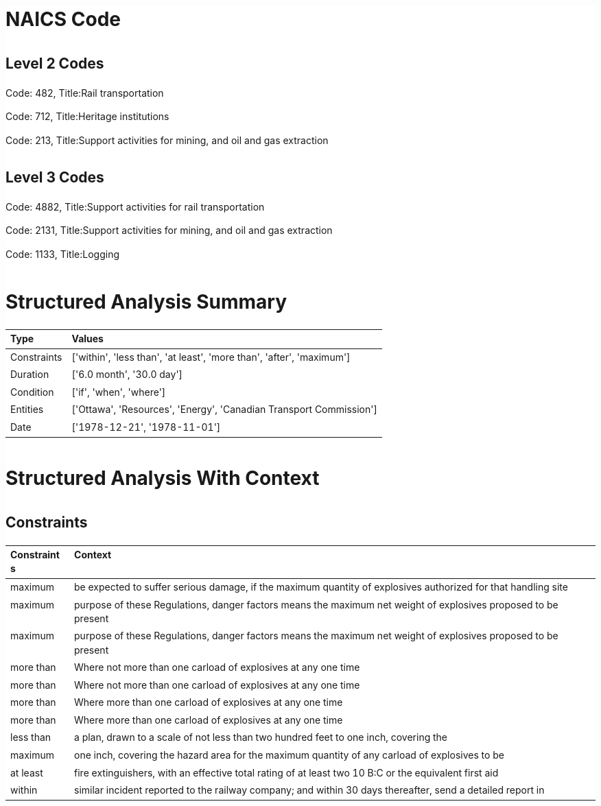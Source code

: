 

# NAICS Code
## Level 2 Codes
Code: 482, Title:Rail transportation

Code: 712, Title:Heritage institutions

Code: 213, Title:Support activities for mining, and oil and gas extraction




## Level 3 Codes
Code: 4882, Title:Support activities for rail transportation

Code: 2131, Title:Support activities for mining, and oil and gas extraction

Code: 1133, Title:Logging







# Structured Analysis Summary
| Type        | Values                                                               |
|:------------|:---------------------------------------------------------------------|
| Constraints | ['within', 'less than', 'at least', 'more than', 'after', 'maximum'] |
| Duration    | ['6.0 month', '30.0 day']                                            |
| Condition   | ['if', 'when', 'where']                                              |
| Entities    | ['Ottawa', 'Resources', 'Energy', 'Canadian Transport Commission']   |
| Date        | ['1978-12-21', '1978-11-01']                                         |


# Structured Analysis With Context
 


## Constraints
| Constraints   | Context                                                                                                        |
|:--------------|:---------------------------------------------------------------------------------------------------------------|
| maximum       | be expected to suffer serious damage, if the maximum quantity of explosives authorized for that handling site  |
| maximum       | purpose of these Regulations, danger factors means the maximum net weight of explosives proposed to be present |
| maximum       | purpose of these Regulations, danger factors means the maximum net weight of explosives proposed to be present |
| more than     | Where not  more than one carload of explosives at any one time                                                 |
| more than     | Where not  more than one carload of explosives at any one time                                                 |
| more than     | Where  more than one carload of explosives at any one time                                                     |
| more than     | Where  more than one carload of explosives at any one time                                                     |
| less than     | a plan, drawn to a scale of not less than two hundred feet to one inch, covering the                           |
| maximum       | one inch, covering the hazard area for the maximum quantity of any carload of explosives to be                 |
| at least      | fire extinguishers, with an effective total rating of at least two 10 B:C or the equivalent first aid          |
| within        | similar incident reported to the railway company; and within 30 days thereafter, send a detailed report in     |